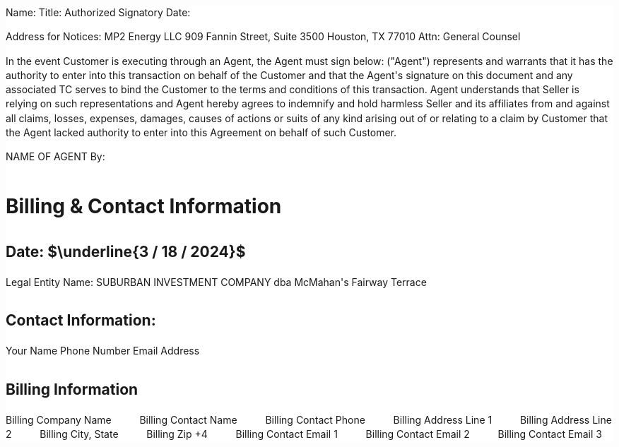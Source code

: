 Name:
Title: Authorized Signatory
Date:

Address for Notices:
MP2 Energy LLC
909 Fannin Street, Suite 3500
Houston, TX 77010
Attn: General Counsel

In the event Customer is executing through an Agent, the Agent must sign below:
("Agent") represents and warrants that it has the authority to enter into this transaction on behalf of the Customer and that the Agent's signature on this document and any associated TC serves to bind the Customer to the terms and conditions of this transaction. Agent understands that Seller is relying on such representations and Agent hereby agrees to indemnify and hold harmless Seller and its affiliates from and against all claims, losses, expenses, damages, causes of actions or suits of any kind arising out of or relating to a claim by Customer that the Agent lacked authority to enter into this Agreement on behalf of such Customer.

NAME OF AGENT
By: $\qquad$

# Billing \& Contact Information 

## Date: $\underline{3 / 18 / 2024}$

Legal Entity Name: SUBURBAN INVESTMENT COMPANY dba McMahan's Fairway Terrace

## Contact Information:

Your Name
Phone Number
Email Address

## Billing Information

Billing Company Name
$\qquad$
Billing Contact Name
$\qquad$
Billing Contact Phone
$\qquad$
Billing Address Line 1
$\qquad$
Billing Address Line 2
$\qquad$
Billing City, State
$\qquad$
Billing Zip +4
$\qquad$
Billing Contact Email 1
$\qquad$
Billing Contact Email 2
$\qquad$
Billing Contact Email 3
